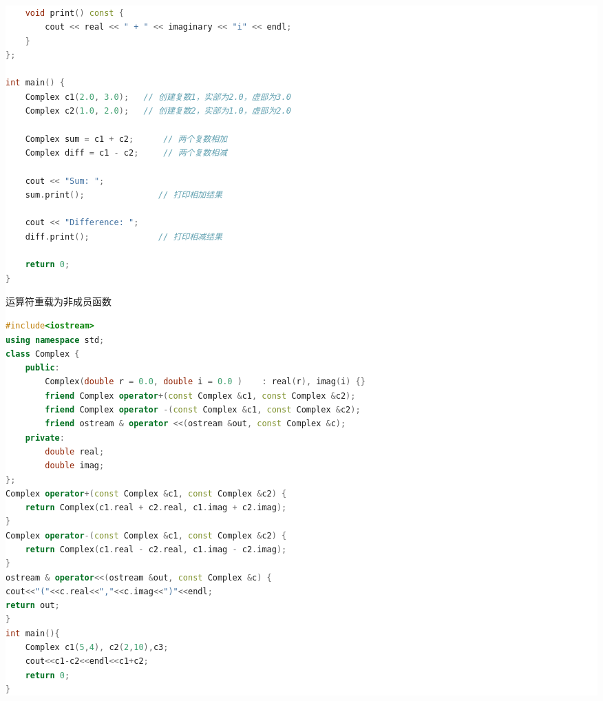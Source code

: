 ~~~C++
    void print() const {
        cout << real << " + " << imaginary << "i" << endl;
    }
};

int main() {
    Complex c1(2.0, 3.0);   // 创建复数1，实部为2.0，虚部为3.0
    Complex c2(1.0, 2.0);   // 创建复数2，实部为1.0，虚部为2.0

    Complex sum = c1 + c2;      // 两个复数相加
    Complex diff = c1 - c2;     // 两个复数相减

    cout << "Sum: ";
    sum.print();               // 打印相加结果

    cout << "Difference: ";
    diff.print();              // 打印相减结果

    return 0;
}
~~~

运算符重载为非成员函数

```C++
#include<iostream>
using namespace std;
class Complex {
	public:
		Complex(double r = 0.0, double i = 0.0 )	: real(r), imag(i) {}
		friend Complex operator+(const Complex &c1, const Complex &c2);
		friend Complex operator -(const Complex &c1, const Complex &c2);
		friend ostream & operator <<(ostream &out, const Complex &c);
	private:
		double real;
		double imag;
};
Complex operator+(const Complex &c1, const Complex &c2) {
	return Complex(c1.real + c2.real, c1.imag + c2.imag);
}
Complex operator-(const Complex &c1, const Complex &c2) {
	return Complex(c1.real - c2.real, c1.imag - c2.imag);
}
ostream & operator<<(ostream &out, const Complex &c) {
cout<<"("<<c.real<<","<<c.imag<<")"<<endl;
return out;
}
int main(){
	Complex c1(5,4), c2(2,10),c3;
	cout<<c1-c2<<endl<<c1+c2;
	return 0;
}
```
